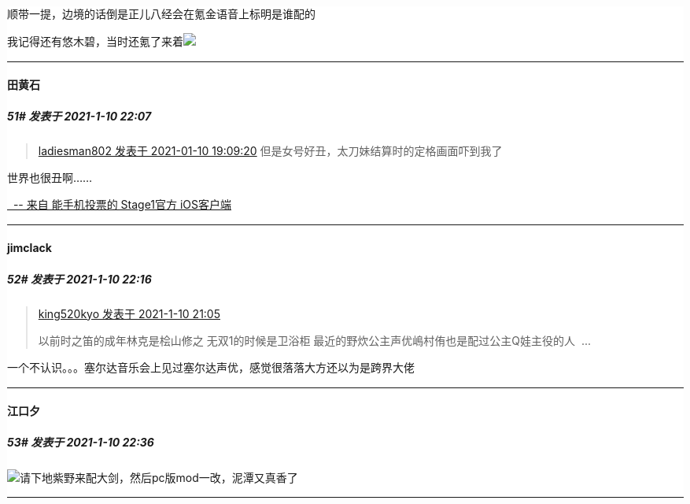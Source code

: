 


顺带一提，边境的话倒是正儿八经会在氪金语音上标明是谁配的

我记得还有悠木碧，当时还氪了来着<img src="https://static.saraba1st.com/image/smiley/face2017/067.png" referrerpolicy="no-referrer">







*****

####  田黄石  
##### 51#       发表于 2021-1-10 22:07



<blockquote><a href="httphttps://bbs.saraba1st.com/2b/forum.php?mod=redirect&amp;goto=findpost&amp;pid=49993562&amp;ptid=1982157" target="_blank">ladiesman802 发表于 2021-01-10 19:09:20</a>
但是女号好丑，太刀妹结算时的定格画面吓到我了</blockquote>世界也很丑啊……

[  -- 来自 能手机投票的 Stage1官方 iOS客户端](https://itunes.apple.com/fi/app/saraba1st/id1221237470?mt=8)







*****

####  jimclack  
##### 52#       发表于 2021-1-10 22:16



<blockquote><a href="httphttps://bbs.saraba1st.com/2b/forum.php?mod=redirect&amp;goto=findpost&amp;pid=49994613&amp;ptid=1982157" target="_blank">king520kyo 发表于 2021-1-10 21:05</a>

以前时之笛的成年林克是桧山修之 无双1的时候是卫浴柜 最近的野炊公主声优嶋村侑也是配过公主Q娃主役的人  ...</blockquote>
一个不认识。。。塞尔达音乐会上见过塞尔达声优，感觉很落落大方还以为是跨界大佬







*****

####  江口夕  
##### 53#       发表于 2021-1-10 22:36



<img src="https://static.saraba1st.com/image/smiley/face2017/067.png" referrerpolicy="no-referrer">请下地紫野来配大剑，然后pc版mod一改，泥潭又真香了







*****
